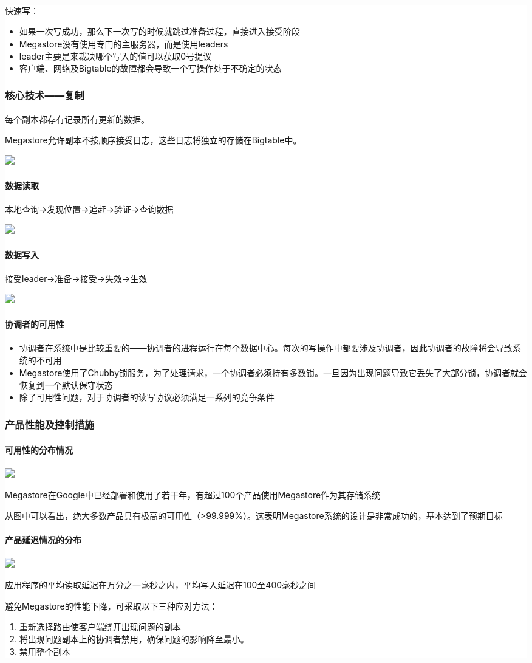 快速写：

* 如果一次写成功，那么下一次写的时候就跳过准备过程，直接进入接受阶段
* Megastore没有使用专门的主服务器，而是使用leaders 
* leader主要是来裁决哪个写入的值可以获取0号提议
* 客户端、网络及Bigtable的故障都会导致一个写操作处于不确定的状态 


### 核心技术——复制

每个副本都存有记录所有更新的数据。

Megastore允许副本不按顺序接受日志，这些日志将独立的存储在Bigtable中。

![](https://s1.ax1x.com/2020/06/21/N3mOwd.png)

#### 数据读取

本地查询→发现位置→追赶→验证→查询数据

![](https://s1.ax1x.com/2020/06/21/N3mLeH.md.png)

#### 数据写入

接受leader→准备→接受→失效→生效

![](https://s1.ax1x.com/2020/06/21/N3mbOe.md.png)

#### 协调者的可用性 

* 协调者在系统中是比较重要的——协调者的进程运行在每个数据中心。每次的写操作中都要涉及协调者，因此协调者的故障将会导致系统的不可用 
* Megastore使用了Chubby锁服务，为了处理请求，一个协调者必须持有多数锁。一旦因为出现问题导致它丢失了大部分锁，协调者就会恢复到一个默认保守状态 
* 除了可用性问题，对于协调者的读写协议必须满足一系列的竞争条件 

### 产品性能及控制措施

#### 可用性的分布情况

![](https://s1.ax1x.com/2020/06/21/N3m7QO.md.png)

Megastore在Google中已经部署和使用了若干年，有超过100个产品使用Megastore作为其存储系统

从图中可以看出，绝大多数产品具有极高的可用性（>99.999%）。这表明Megastore系统的设计是非常成功的，基本达到了预期目标 

#### 产品延迟情况的分布

![](https://s1.ax1x.com/2020/06/21/N3mHyD.md.png)

应用程序的平均读取延迟在万分之一毫秒之内，平均写入延迟在100至400毫秒之间 

避免Megastore的性能下降，可采取以下三种应对方法： 
1. 重新选择路由使客户端绕开出现问题的副本
2. 将出现问题副本上的协调者禁用，确保问题的影响降至最小。
3. 禁用整个副本
